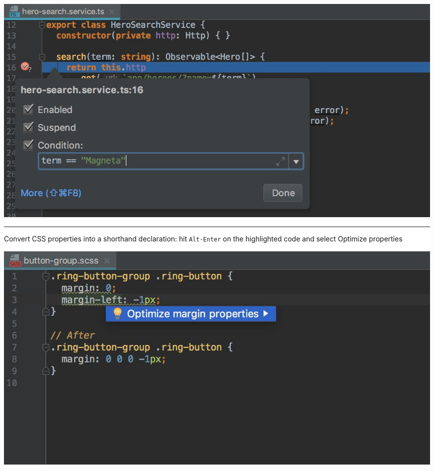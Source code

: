 ![img](assets/DMmEtUBW4AE6ksx.jpg)

<hr>

Convert CSS properties into a shorthand declaration: hit `Alt-Enter` on the highlighted code and select Optimize properties

![img](assets/DMWfBBVXkAIf-r2.jpg)
